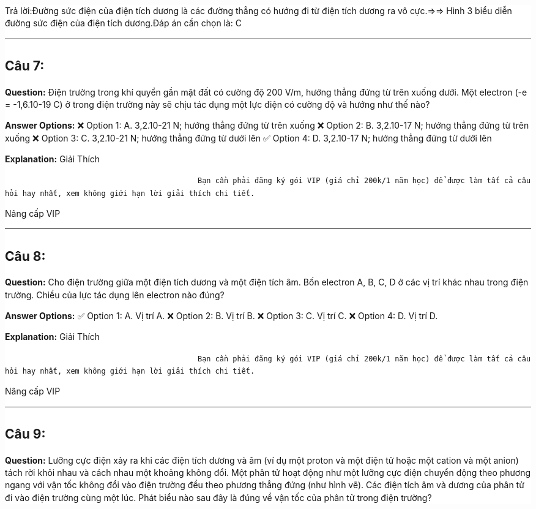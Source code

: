 
Trả lời:Đường sức điện của điện tích dương là các đường thẳng có hướng đi từ điện tích dương ra vô cực.⇒⇒ Hình 3 biểu diễn đường sức điện của điện tích dương.Đáp án cần chọn là: C

---

## Câu 7:

**Question:** Điện trường trong khí quyển gần mặt đất có cường độ 200 V/m, hướng thẳng đứng từ trên xuống dưới. Một electron (-e = -1,6.10-19 C) ở trong điện trường này sẽ chịu tác dụng một lực điện có cường độ và hướng như thế nào?

**Answer Options:**
❌ Option 1: A. 3,2.10-21 N; hướng thẳng đứng từ trên xuống
❌ Option 2: B. 3,2.10-17 N; hướng thẳng đứng từ trên xuống
❌ Option 3: C. 3,2.10-21 N; hướng thẳng đứng từ dưới lên
✅ Option 4: D. 3,2.10-17 N; hướng thẳng đứng từ dưới lên

**Explanation:** Giải Thích




                                                Bạn cần phải đăng ký gói VIP (giá chỉ 200k/1 năm học) để được làm tất cả câu hỏi hay nhất, xem không giới hạn lời giải thích chi tiết.
                                            

Nâng cấp VIP

---

## Câu 8:

**Question:** Cho điện trường giữa một điện tích dương và một điện tích âm. Bốn electron A, B, C, D ở các vị trí khác nhau trong điện trường. Chiều của lực tác dụng lên electron nào đúng?

**Answer Options:**
✅ Option 1: A. Vị trí A.
❌ Option 2: B. Vị trí B.
❌ Option 3: C. Vị trí C.
❌ Option 4: D. Vị trí D.

**Explanation:** Giải Thích




                                                Bạn cần phải đăng ký gói VIP (giá chỉ 200k/1 năm học) để được làm tất cả câu hỏi hay nhất, xem không giới hạn lời giải thích chi tiết.
                                            

Nâng cấp VIP

---

## Câu 9:

**Question:** Lưỡng cực điện xảy ra khi các điện tích dương và âm (ví dụ một proton và một điện tử hoặc một cation và một anion) tách rời khỏi nhau và cách nhau một khoảng không đổi. Một phân tử hoạt động như một lưỡng cực điện chuyển động theo phương ngang với vận tốc không đổi vào điện trường đều theo phương thẳng đứng (như hình vẽ). Các điện tích âm và dương của phân tử đi vào điện trường cùng một lúc. Phát biểu nào sau đây là đúng về vận tốc của phân tử trong điện trường?
